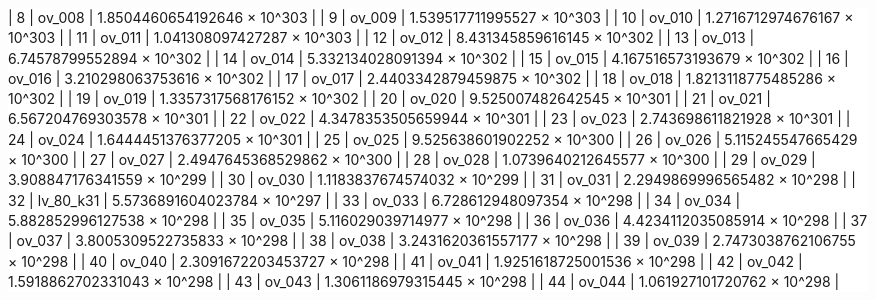 | 8 | ov_008 | 1.8504460654192646 × 10^303 |
| 9 | ov_009 | 1.539517711995527 × 10^303 |
| 10 | ov_010 | 1.2716712974676167 × 10^303 |
| 11 | ov_011 | 1.041308097427287 × 10^303 |
| 12 | ov_012 | 8.431345859616145 × 10^302 |
| 13 | ov_013 | 6.74578799552894 × 10^302 |
| 14 | ov_014 | 5.332134028091394 × 10^302 |
| 15 | ov_015 | 4.167516573193679 × 10^302 |
| 16 | ov_016 | 3.210298063753616 × 10^302 |
| 17 | ov_017 | 2.4403342879459875 × 10^302 |
| 18 | ov_018 | 1.8213118775485286 × 10^302 |
| 19 | ov_019 | 1.3357317568176152 × 10^302 |
| 20 | ov_020 | 9.525007482642545 × 10^301 |
| 21 | ov_021 | 6.567204769303578 × 10^301 |
| 22 | ov_022 | 4.3478353505659944 × 10^301 |
| 23 | ov_023 | 2.743698611821928 × 10^301 |
| 24 | ov_024 | 1.6444451376377205 × 10^301 |
| 25 | ov_025 | 9.525638601902252 × 10^300 |
| 26 | ov_026 | 5.115245547665429 × 10^300 |
| 27 | ov_027 | 2.4947645368529862 × 10^300 |
| 28 | ov_028 | 1.0739640212645577 × 10^300 |
| 29 | ov_029 | 3.908847176341559 × 10^299 |
| 30 | ov_030 | 1.1183837674574032 × 10^299 |
| 31 | ov_031 | 2.2949869996565482 × 10^298 |
| 32 | lv_80_k31 | 5.5736891604023784 × 10^297 |
| 33 | ov_033 | 6.728612948097354 × 10^298 |
| 34 | ov_034 | 5.882852996127538 × 10^298 |
| 35 | ov_035 | 5.116029039714977 × 10^298 |
| 36 | ov_036 | 4.4234112035085914 × 10^298 |
| 37 | ov_037 | 3.8005309522735833 × 10^298 |
| 38 | ov_038 | 3.2431620361557177 × 10^298 |
| 39 | ov_039 | 2.7473038762106755 × 10^298 |
| 40 | ov_040 | 2.3091672203453727 × 10^298 |
| 41 | ov_041 | 1.9251618725001536 × 10^298 |
| 42 | ov_042 | 1.5918862702331043 × 10^298 |
| 43 | ov_043 | 1.3061186979315445 × 10^298 |
| 44 | ov_044 | 1.061927101720762 × 10^298 |